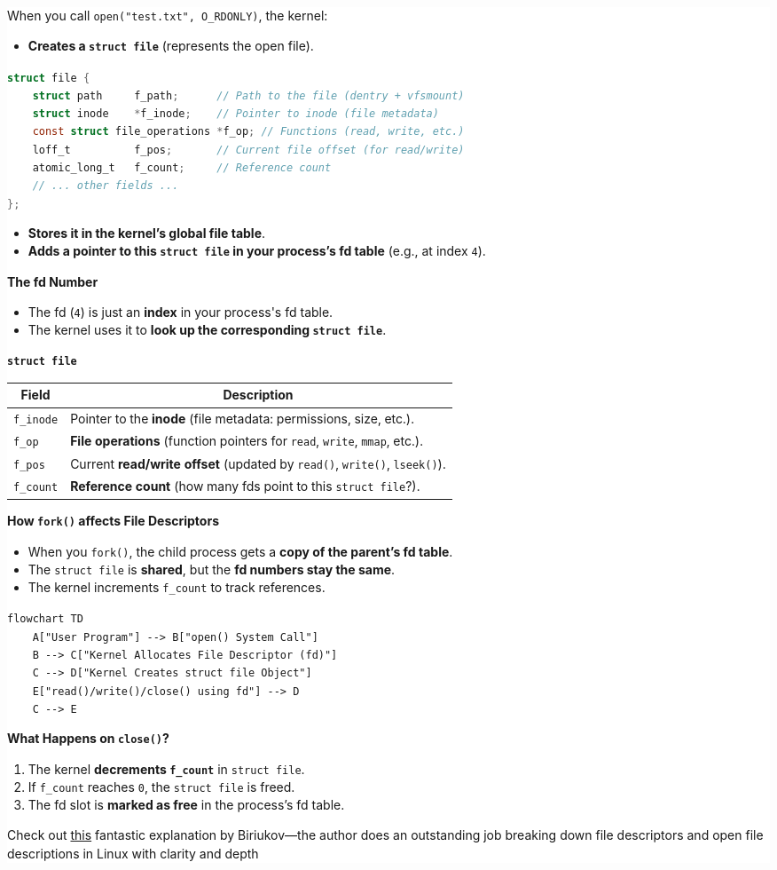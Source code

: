 When you call `open("test.txt", O_RDONLY)`, the kernel:

- **Creates a `struct file`** (represents the open file).
```c
struct file {
    struct path     f_path;      // Path to the file (dentry + vfsmount)
    struct inode    *f_inode;    // Pointer to inode (file metadata)
    const struct file_operations *f_op; // Functions (read, write, etc.)
    loff_t          f_pos;       // Current file offset (for read/write)
    atomic_long_t   f_count;     // Reference count
    // ... other fields ...
};
```
- **Stores it in the kernel’s global file table**.
- **Adds a pointer to this `struct file` in your process’s fd table** (e.g., at index `4`).


**The fd Number**

- The fd (`4`) is just an **index** in your process's fd table.    
- The kernel uses it to **look up the corresponding `struct file`**.

**`struct file`**

|Field|Description|
|---|---|
|`f_inode`|Pointer to the **inode** (file metadata: permissions, size, etc.).|
|`f_op`|**File operations** (function pointers for `read`, `write`, `mmap`, etc.).|
|`f_pos`|Current **read/write offset** (updated by `read()`, `write()`, `lseek()`).|
|`f_count`|**Reference count** (how many fds point to this `struct file`?).|

**How `fork()` affects File Descriptors**
- When you `fork()`, the child process gets a **copy of the parent’s fd table**.
- The `struct file` is **shared**, but the **fd numbers stay the same**.
- The kernel increments `f_count` to track references.



```mermaid
flowchart TD
    A["User Program"] --> B["open() System Call"]
    B --> C["Kernel Allocates File Descriptor (fd)"]
    C --> D["Kernel Creates struct file Object"]
    E["read()/write()/close() using fd"] --> D
    C --> E
```

**What Happens on `close()`?**

1. The kernel **decrements `f_count`** in `struct file`.    
2. If `f_count` reaches `0`, the `struct file` is freed.
3. The fd slot is **marked as free** in the process’s fd table.


Check out [this](https://biriukov.dev/docs/fd-pipe-session-terminal/1-file-descriptor-and-open-file-description/) fantastic explanation by Biriukov—the author does an outstanding job breaking down file descriptors and open file descriptions in Linux with clarity and depth
